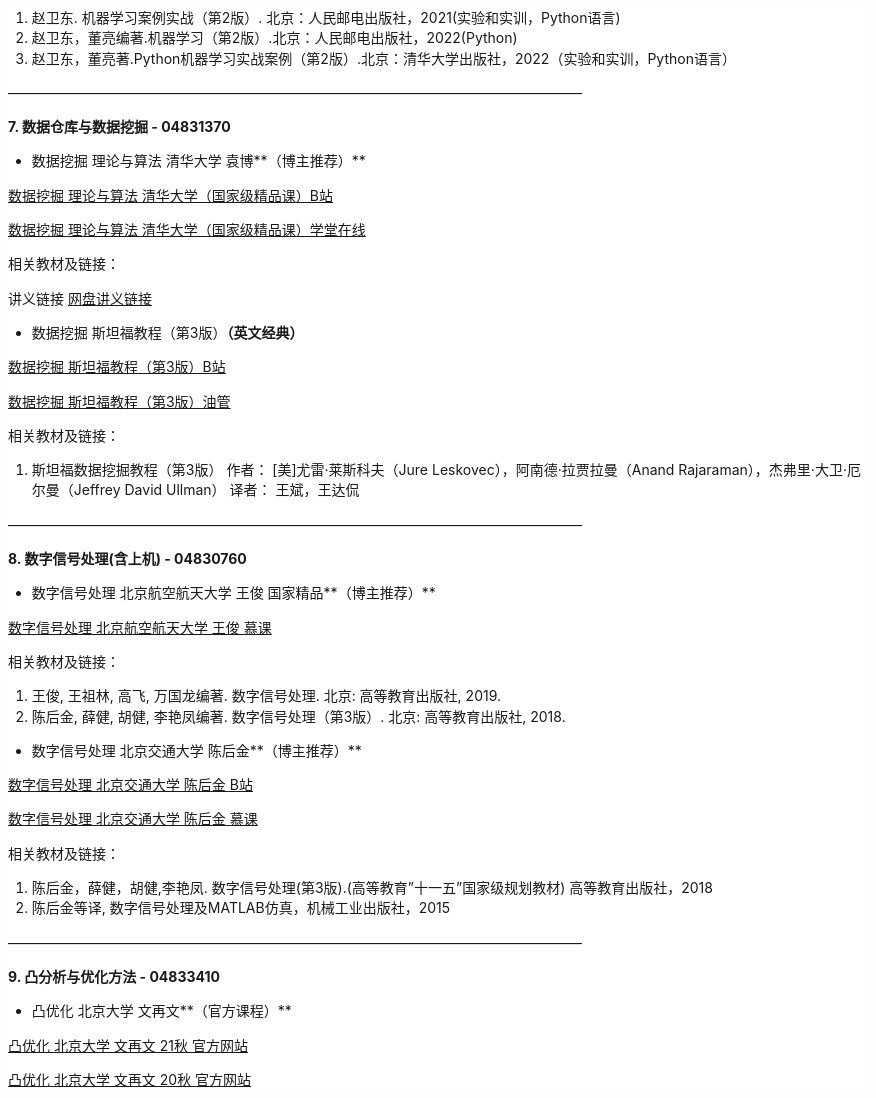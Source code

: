 1. 赵卫东. 机器学习案例实战（第2版）. 北京：人民邮电出版社，2021(实验和实训，Python语言)
1. 赵卫东，董亮编著.机器学习（第2版）.北京：人民邮电出版社，2022(Python)
1. 赵卫东，董亮著.Python机器学习实战案例（第2版）.北京：清华大学出版社，2022（实验和实训，Python语言）

—————————————————————————————————————————

**7. 数据仓库与数据挖掘 - 04831370** 

- 数据挖掘 理论与算法 清华大学 袁博**（博主推荐）**

[数据挖掘 理论与算法 清华大学（国家级精品课）B站](https://www.bilibili.com/video/BV154411Q7mG/)	

[数据挖掘 理论与算法 清华大学（国家级精品课）学堂在线](http://www.xuetangx.com/courses/course-v1:TsinghuaX+80240372X+sp/about)	

相关教材及链接：	

讲义链接 [网盘讲义链接](https://pan.baidu.com/s/1BuPgaRh2vTwNN6Eb-SrVYA?pwd=ugn9)	

- 数据挖掘 斯坦福教程（第3版）**（英文经典）**

[数据挖掘 斯坦福教程（第3版）B站](https://www.bilibili.com/video/BV1B54y1b7Ju/)

[数据挖掘 斯坦福教程（第3版）油管](https://www.youtube.com/watch?v=jofiaetm5bY&list=PLoCMsyE1cvdVnCgHk43vRy7PVTVWJ6WVR)	

相关教材及链接：	

1. 斯坦福数据挖掘教程（第3版） 作者： [美]尤雷·莱斯科夫（Jure Leskovec），阿南德·拉贾拉曼（Anand Rajaraman），杰弗里·大卫·厄尔曼（Jeffrey David Ullman） 译者： 王斌，王达侃

—————————————————————————————————————————

**8. 数字信号处理(含上机) - 04830760** 

- 数字信号处理 北京航空航天大学 王俊 国家精品**（博主推荐）**

[ 数字信号处理 北京航空航天大学 王俊 慕课](https://www.icourse163.org/course/BUAA-1001807014?tid=1450346463)	

相关教材及链接：	

1. 王俊, 王祖林, 高飞, 万国龙编著. 数字信号处理. 北京: 高等教育出版社, 2019.
1. 陈后金, 薛健, 胡健, 李艳凤编著. 数字信号处理（第3版）. 北京: 高等教育出版社, 2018.

- 数字信号处理 北京交通大学 陈后金**（博主推荐）**

[数字信号处理 北京交通大学 陈后金 B站](https://www.bilibili.com/video/BV1at411Q75D)	

[数字信号处理 北京交通大学 陈后金 慕课](https://www.icourse163.org/course/NJTU-1001950001?tid=1450249489)	

相关教材及链接：	

1. 陈后金，薛健，胡健,李艳凤. 数字信号处理(第3版).(高等教育”十一五”国家级规划教材) 高等教育出版社，2018
1. 陈后金等译, 数字信号处理及MATLAB仿真，机械工业出版社，2015

—————————————————————————————————————————

**9. 凸分析与优化方法 - 04833410** 

- 凸优化 北京大学 文再文**（官方课程）**

[凸优化 北京大学 文再文 21秋 官方网站](http://faculty.bicmr.pku.edu.cn/~wenzw/opt-2021-fall.html)

[凸优化 北京大学 文再文 20秋 官方网站](http://faculty.bicmr.pku.edu.cn/~wenzw/opt-2020-fall.html)
